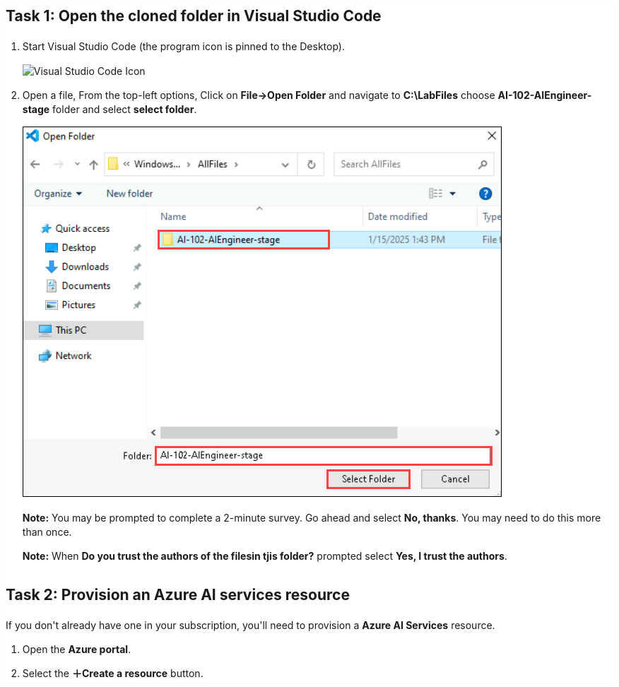 ## Task 1: Open the cloned folder in Visual Studio Code

1.  Start Visual Studio Code (the program icon is pinned to the Desktop).

     ![Visual Studio Code Icon](./images/vscode.png) 

2.  Open a file, From the top-left options, Click on **File->Open Folder** and navigate to **C:\LabFiles** choose **AI-102-AIEngineer-stage** folder and select **select folder**.

    ![](./images/8.1.png)

      **Note:** You may be prompted to complete a 2-minute survey. Go ahead and select **No, thanks**. You may need to do this more than once.
  
      **Note:** When **Do you trust the authors of the filesin tjis folder?** prompted select **Yes, I trust the authors**.

## Task 2: Provision an Azure AI services resource

If you don't already have one in your subscription, you'll need to provision a **Azure AI Services** resource.

1. Open the **Azure portal**.

2. Select the **&#65291;Create a resource** button.
